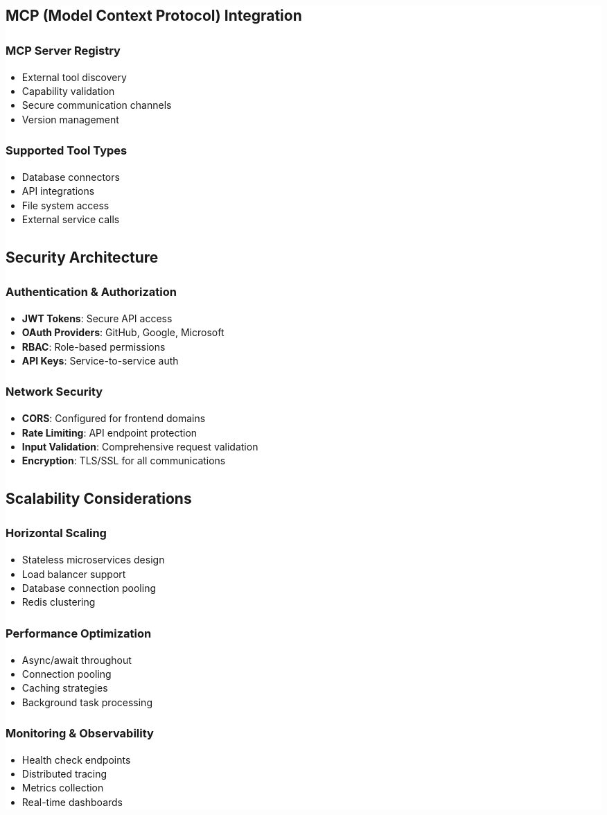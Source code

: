 ## MCP (Model Context Protocol) Integration

### MCP Server Registry
- External tool discovery
- Capability validation
- Secure communication channels
- Version management

### Supported Tool Types
- Database connectors
- API integrations
- File system access
- External service calls

## Security Architecture

### Authentication & Authorization
- **JWT Tokens**: Secure API access
- **OAuth Providers**: GitHub, Google, Microsoft
- **RBAC**: Role-based permissions
- **API Keys**: Service-to-service auth

### Network Security
- **CORS**: Configured for frontend domains
- **Rate Limiting**: API endpoint protection
- **Input Validation**: Comprehensive request validation
- **Encryption**: TLS/SSL for all communications

## Scalability Considerations

### Horizontal Scaling
- Stateless microservices design
- Load balancer support
- Database connection pooling
- Redis clustering

### Performance Optimization
- Async/await throughout
- Connection pooling
- Caching strategies
- Background task processing

### Monitoring & Observability
- Health check endpoints
- Distributed tracing
- Metrics collection
- Real-time dashboards

